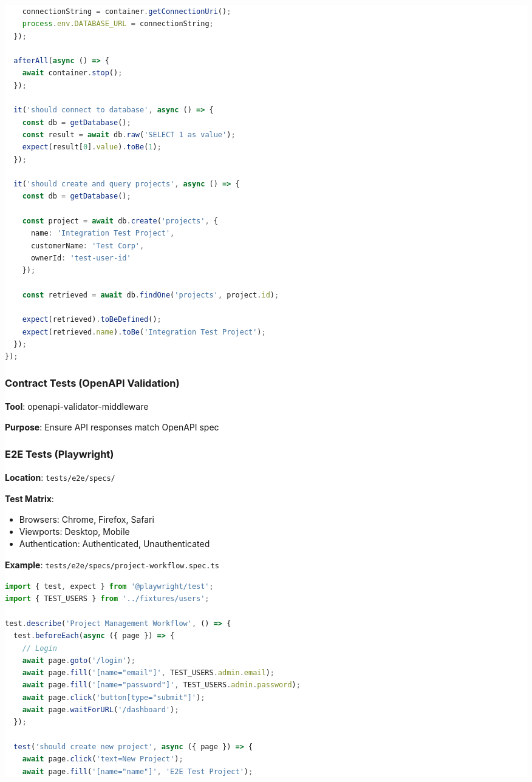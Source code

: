 ```typescript
    connectionString = container.getConnectionUri();
    process.env.DATABASE_URL = connectionString;
  });

  afterAll(async () => {
    await container.stop();
  });

  it('should connect to database', async () => {
    const db = getDatabase();
    const result = await db.raw('SELECT 1 as value');
    expect(result[0].value).toBe(1);
  });

  it('should create and query projects', async () => {
    const db = getDatabase();

    const project = await db.create('projects', {
      name: 'Integration Test Project',
      customerName: 'Test Corp',
      ownerId: 'test-user-id'
    });

    const retrieved = await db.findOne('projects', project.id);

    expect(retrieved).toBeDefined();
    expect(retrieved.name).toBe('Integration Test Project');
  });
});
```

### Contract Tests (OpenAPI Validation)

**Tool**: openapi-validator-middleware

**Purpose**: Ensure API responses match OpenAPI spec

### E2E Tests (Playwright)

**Location**: `tests/e2e/specs/`

**Test Matrix**:
- Browsers: Chrome, Firefox, Safari
- Viewports: Desktop, Mobile
- Authentication: Authenticated, Unauthenticated

**Example**: `tests/e2e/specs/project-workflow.spec.ts`

```typescript
import { test, expect } from '@playwright/test';
import { TEST_USERS } from '../fixtures/users';

test.describe('Project Management Workflow', () => {
  test.beforeEach(async ({ page }) => {
    // Login
    await page.goto('/login');
    await page.fill('[name="email"]', TEST_USERS.admin.email);
    await page.fill('[name="password"]', TEST_USERS.admin.password);
    await page.click('button[type="submit"]');
    await page.waitForURL('/dashboard');
  });

  test('should create new project', async ({ page }) => {
    await page.click('text=New Project');
    await page.fill('[name="name"]', 'E2E Test Project');
```